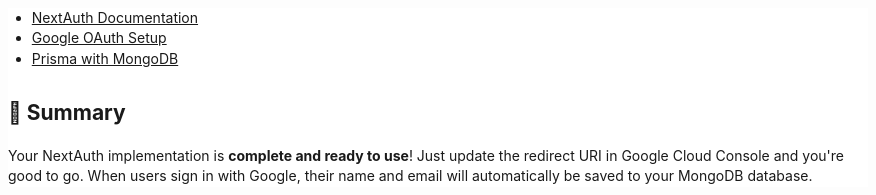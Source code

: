 - [NextAuth Documentation](https://next-auth.js.org/)
- [Google OAuth Setup](https://console.cloud.google.com/)
- [Prisma with MongoDB](https://www.prisma.io/docs/concepts/database-connectors/mongodb)

## 🎉 Summary

Your NextAuth implementation is **complete and ready to use**! Just update the redirect URI in Google Cloud Console and you're good to go. When users sign in with Google, their name and email will automatically be saved to your MongoDB database.
